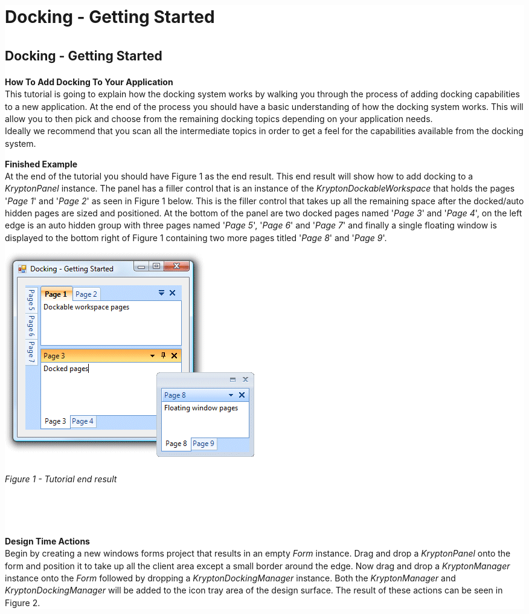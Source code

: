 # Docking - Getting Started

## Docking - Getting Started

  
**How To Add Docking To Your Application**  
This tutorial is going to explain how the docking system works by walking you
through the process of adding docking capabilities to a new application. At the
end of the process you should have a basic understanding of how the docking
system works. This will allow you to then pick and choose from the remaining
docking topics depending on your application needs. Ideally we recommend that
you scan all the intermediate topics in order to get a feel for the capabilities
available from the docking system.

**Finished Example**  
At the end of the tutorial you should have Figure 1 as the end result. This end
result will show how to add docking to a *KryptonPanel* instance. The panel has
a filler control that is an instance of the *KryptonDockableWorkspace* that
holds the pages '*Page 1*' and '*Page 2*' as seen in Figure 1 below. This is the
filler control that takes up all the remaining space after the docked/auto
hidden pages are sized and positioned. At the bottom of the panel are two docked
pages named '*Page 3*' and '*Page 4*', on the left edge is an auto hidden group
with three pages named '*Page 5*', '*Page 6*' and '*Page 7*' and finally a
single floating window is displayed to the bottom right of Figure 1 containing
two more pages titled '*Page 8*' and '*Page 9*'.

![](DockTutorial1.png)

*Figure 1 - Tutorial end result*

 

 

  
**Design Time Actions**  
Begin by creating a new windows forms project that results in an empty *Form*
instance. Drag and drop a *KryptonPanel* onto the form and position it to take
up all the client area except a small border around the edge. Now drag and drop
a *KryptonManager* instance onto the *Form* followed by dropping a
*KryptonDockingManager* instance. Both the *KryptonManager* and
*KryptonDockingManager* will be added to the icon tray area of the design
surface. The result of these actions can be seen in Figure 2.
